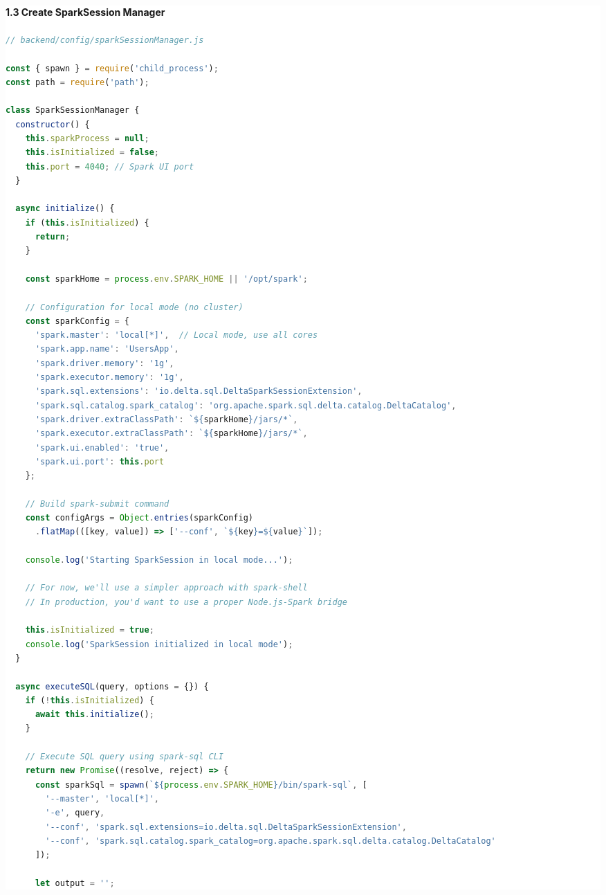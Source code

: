 #### 1.3 Create SparkSession Manager
```javascript
// backend/config/sparkSessionManager.js

const { spawn } = require('child_process');
const path = require('path');

class SparkSessionManager {
  constructor() {
    this.sparkProcess = null;
    this.isInitialized = false;
    this.port = 4040; // Spark UI port
  }

  async initialize() {
    if (this.isInitialized) {
      return;
    }

    const sparkHome = process.env.SPARK_HOME || '/opt/spark';
    
    // Configuration for local mode (no cluster)
    const sparkConfig = {
      'spark.master': 'local[*]',  // Local mode, use all cores
      'spark.app.name': 'UsersApp',
      'spark.driver.memory': '1g',
      'spark.executor.memory': '1g',
      'spark.sql.extensions': 'io.delta.sql.DeltaSparkSessionExtension',
      'spark.sql.catalog.spark_catalog': 'org.apache.spark.sql.delta.catalog.DeltaCatalog',
      'spark.driver.extraClassPath': `${sparkHome}/jars/*`,
      'spark.executor.extraClassPath': `${sparkHome}/jars/*`,
      'spark.ui.enabled': 'true',
      'spark.ui.port': this.port
    };

    // Build spark-submit command
    const configArgs = Object.entries(sparkConfig)
      .flatMap(([key, value]) => ['--conf', `${key}=${value}`]);

    console.log('Starting SparkSession in local mode...');
    
    // For now, we'll use a simpler approach with spark-shell
    // In production, you'd want to use a proper Node.js-Spark bridge
    
    this.isInitialized = true;
    console.log('SparkSession initialized in local mode');
  }

  async executeSQL(query, options = {}) {
    if (!this.isInitialized) {
      await this.initialize();
    }

    // Execute SQL query using spark-sql CLI
    return new Promise((resolve, reject) => {
      const sparkSql = spawn(`${process.env.SPARK_HOME}/bin/spark-sql`, [
        '--master', 'local[*]',
        '-e', query,
        '--conf', 'spark.sql.extensions=io.delta.sql.DeltaSparkSessionExtension',
        '--conf', 'spark.sql.catalog.spark_catalog=org.apache.spark.sql.delta.catalog.DeltaCatalog'
      ]);

      let output = '';
```